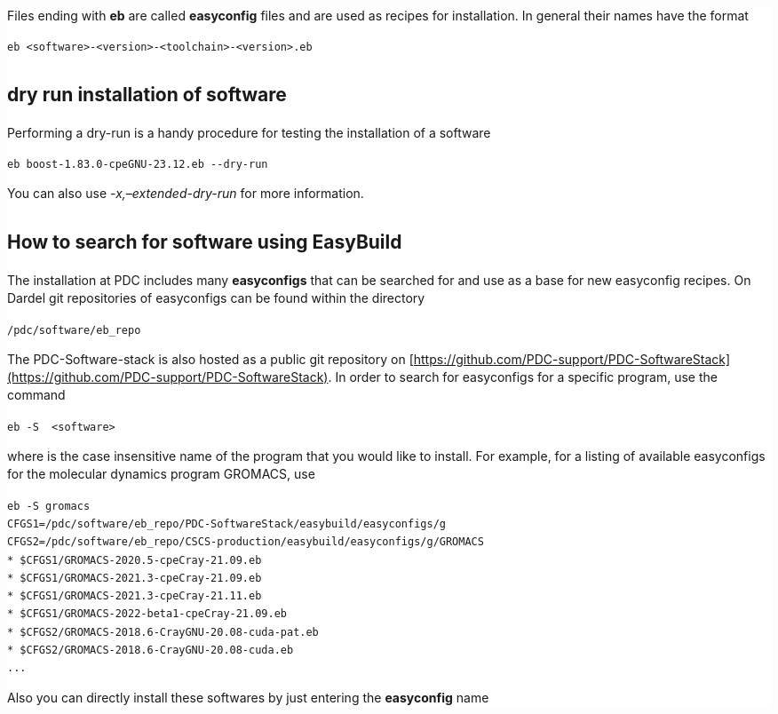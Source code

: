 Files ending with **eb** are called **easyconfig** files and are used
as recipes for installation. In general their names have the format

```default
eb <software>-<version>-<toolchain>-<version>.eb
```

## dry run installation of software

Performing a dry-run is a handy procedure for testing the installation
of a software

```default
eb boost-1.83.0-cpeGNU-23.12.eb --dry-run
```

You can also use  *-x,–extended-dry-run* for more information.

## How to search for software using EasyBuild

The installation at PDC includes many **easyconfigs** that can be searched for
and use as a base for new easyconfig recipes. On Dardel git repositories of
easyconfigs can be found within the directory

```default
/pdc/software/eb_repo
```

The PDC-Software-stack is also hosted as a public git repository on
[https://github.com/PDC-support/PDC-SoftwareStack](https://github.com/PDC-support/PDC-SoftwareStack). In order to search
for easyconfigs for a specific program, use the command

```default
eb -S  <software>
```

where  *<software>* is the case insensitive name of the program that you would
like to install. For example, for a listing of available easyconfigs for the molecular
dynamics program GROMACS, use

```default
eb -S gromacs
CFGS1=/pdc/software/eb_repo/PDC-SoftwareStack/easybuild/easyconfigs/g
CFGS2=/pdc/software/eb_repo/CSCS-production/easybuild/easyconfigs/g/GROMACS
* $CFGS1/GROMACS-2020.5-cpeCray-21.09.eb
* $CFGS1/GROMACS-2021.3-cpeCray-21.09.eb
* $CFGS1/GROMACS-2021.3-cpeCray-21.11.eb
* $CFGS1/GROMACS-2022-beta1-cpeCray-21.09.eb
* $CFGS2/GROMACS-2018.6-CrayGNU-20.08-cuda-pat.eb
* $CFGS2/GROMACS-2018.6-CrayGNU-20.08-cuda.eb
...
```

Also you can directly install these softwares by just entering the
**easyconfig** name
